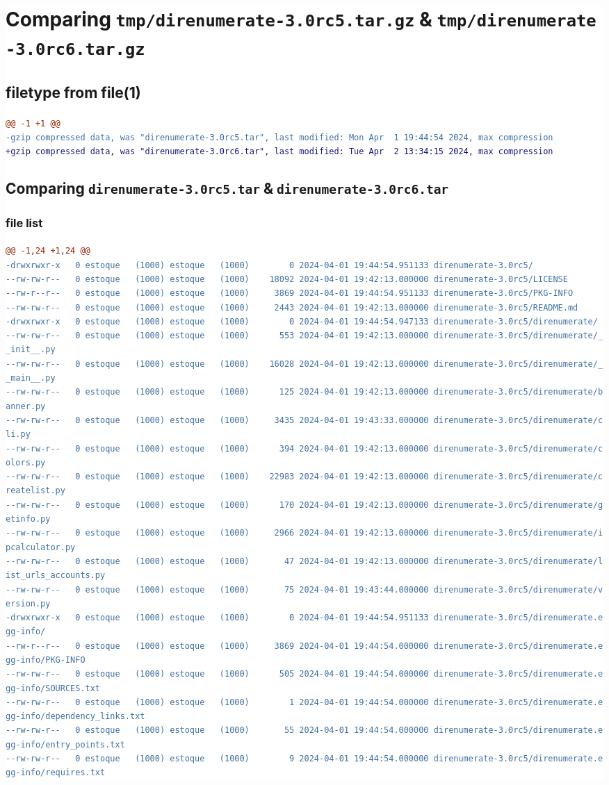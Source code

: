 # Comparing `tmp/direnumerate-3.0rc5.tar.gz` & `tmp/direnumerate-3.0rc6.tar.gz`

## filetype from file(1)

```diff
@@ -1 +1 @@
-gzip compressed data, was "direnumerate-3.0rc5.tar", last modified: Mon Apr  1 19:44:54 2024, max compression
+gzip compressed data, was "direnumerate-3.0rc6.tar", last modified: Tue Apr  2 13:34:15 2024, max compression
```

## Comparing `direnumerate-3.0rc5.tar` & `direnumerate-3.0rc6.tar`

### file list

```diff
@@ -1,24 +1,24 @@
-drwxrwxr-x   0 estoque   (1000) estoque   (1000)        0 2024-04-01 19:44:54.951133 direnumerate-3.0rc5/
--rw-rw-r--   0 estoque   (1000) estoque   (1000)    18092 2024-04-01 19:42:13.000000 direnumerate-3.0rc5/LICENSE
--rw-r--r--   0 estoque   (1000) estoque   (1000)     3869 2024-04-01 19:44:54.951133 direnumerate-3.0rc5/PKG-INFO
--rw-rw-r--   0 estoque   (1000) estoque   (1000)     2443 2024-04-01 19:42:13.000000 direnumerate-3.0rc5/README.md
-drwxrwxr-x   0 estoque   (1000) estoque   (1000)        0 2024-04-01 19:44:54.947133 direnumerate-3.0rc5/direnumerate/
--rw-rw-r--   0 estoque   (1000) estoque   (1000)      553 2024-04-01 19:42:13.000000 direnumerate-3.0rc5/direnumerate/__init__.py
--rw-rw-r--   0 estoque   (1000) estoque   (1000)    16028 2024-04-01 19:42:13.000000 direnumerate-3.0rc5/direnumerate/__main__.py
--rw-rw-r--   0 estoque   (1000) estoque   (1000)      125 2024-04-01 19:42:13.000000 direnumerate-3.0rc5/direnumerate/banner.py
--rw-rw-r--   0 estoque   (1000) estoque   (1000)     3435 2024-04-01 19:43:33.000000 direnumerate-3.0rc5/direnumerate/cli.py
--rw-rw-r--   0 estoque   (1000) estoque   (1000)      394 2024-04-01 19:42:13.000000 direnumerate-3.0rc5/direnumerate/colors.py
--rw-rw-r--   0 estoque   (1000) estoque   (1000)    22983 2024-04-01 19:42:13.000000 direnumerate-3.0rc5/direnumerate/createlist.py
--rw-rw-r--   0 estoque   (1000) estoque   (1000)      170 2024-04-01 19:42:13.000000 direnumerate-3.0rc5/direnumerate/getinfo.py
--rw-rw-r--   0 estoque   (1000) estoque   (1000)     2966 2024-04-01 19:42:13.000000 direnumerate-3.0rc5/direnumerate/ipcalculator.py
--rw-rw-r--   0 estoque   (1000) estoque   (1000)       47 2024-04-01 19:42:13.000000 direnumerate-3.0rc5/direnumerate/list_urls_accounts.py
--rw-rw-r--   0 estoque   (1000) estoque   (1000)       75 2024-04-01 19:43:44.000000 direnumerate-3.0rc5/direnumerate/version.py
-drwxrwxr-x   0 estoque   (1000) estoque   (1000)        0 2024-04-01 19:44:54.951133 direnumerate-3.0rc5/direnumerate.egg-info/
--rw-r--r--   0 estoque   (1000) estoque   (1000)     3869 2024-04-01 19:44:54.000000 direnumerate-3.0rc5/direnumerate.egg-info/PKG-INFO
--rw-rw-r--   0 estoque   (1000) estoque   (1000)      505 2024-04-01 19:44:54.000000 direnumerate-3.0rc5/direnumerate.egg-info/SOURCES.txt
--rw-rw-r--   0 estoque   (1000) estoque   (1000)        1 2024-04-01 19:44:54.000000 direnumerate-3.0rc5/direnumerate.egg-info/dependency_links.txt
--rw-rw-r--   0 estoque   (1000) estoque   (1000)       55 2024-04-01 19:44:54.000000 direnumerate-3.0rc5/direnumerate.egg-info/entry_points.txt
--rw-rw-r--   0 estoque   (1000) estoque   (1000)        9 2024-04-01 19:44:54.000000 direnumerate-3.0rc5/direnumerate.egg-info/requires.txt
```